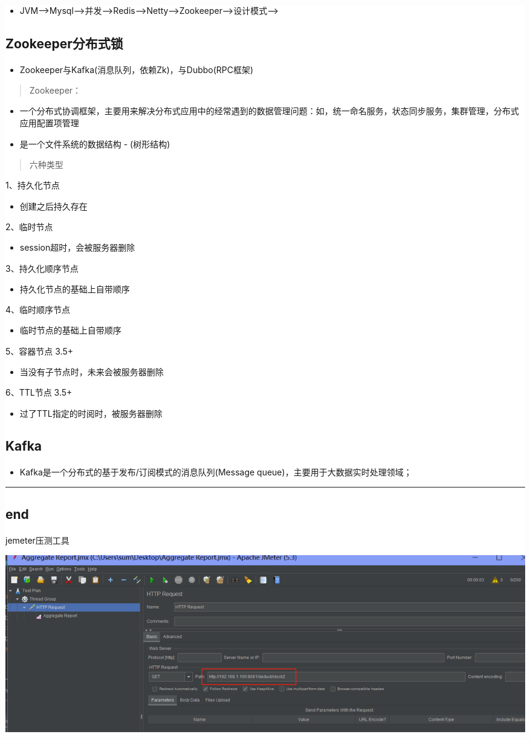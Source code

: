 - JVM-->Mysql-->并发-->Redis-->Netty-->Zookeeper-->设计模式-->



## Zookeeper分布式锁

- Zookeeper与Kafka(消息队列，依赖Zk)，与Dubbo(RPC框架)

> Zookeeper：

- 一个分布式协调框架，主要用来解决分布式应用中的经常遇到的数据管理问题：如，统一命名服务，状态同步服务，集群管理，分布式应用配置项管理

- 是一个文件系统的数据结构 - (树形结构)

> 六种类型

1、持久化节点

- 创建之后持久存在

2、临时节点

- session超时，会被服务器删除

3、持久化顺序节点

- 持久化节点的基础上自带顺序

4、临时顺序节点

- 临时节点的基础上自带顺序

5、容器节点 3.5+

- 当没有子节点时，未来会被服务器删除

6、TTL节点  3.5+

- 过了TTL指定的时阅时，被服务器删除

## Kafka

- Kafka是一个分布式的基于发布/订阅模式的消息队列(Message queue)，主要用于大数据实时处理领域；



-- -



## end



jemeter压测工具

![image-20201122172321890](typora-user-images/image-20201122172321890.png)
